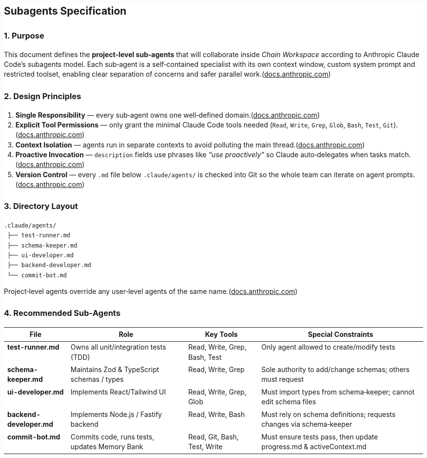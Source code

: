 ## Subagents Specification

### 1. Purpose

This document defines the **project‑level sub‑agents** that will collaborate inside _Chain Workspace_ according to Anthropic Claude Code’s subagents model. Each sub‑agent is a self‑contained specialist with its own context window, custom system prompt and restricted toolset, enabling clear separation of concerns and safer parallel work.([docs.anthropic.com](https://docs.anthropic.com/en/docs/claude-code/sub-agents))

### 2. Design Principles

1. **Single Responsibility** — every sub‑agent owns one well‑defined domain.([docs.anthropic.com](https://docs.anthropic.com/en/docs/claude-code/sub-agents))
2. **Explicit Tool Permissions** — only grant the minimal Claude Code tools needed (`Read`, `Write`, `Grep`, `Glob`, `Bash`, `Test`, `Git`).([docs.anthropic.com](https://docs.anthropic.com/en/docs/claude-code/sub-agents))
3. **Context Isolation** — agents run in separate contexts to avoid polluting the main thread.([docs.anthropic.com](https://docs.anthropic.com/en/docs/claude-code/sub-agents))
4. **Proactive Invocation** — `description` fields use phrases like _“use proactively”_ so Claude auto‑delegates when tasks match.([docs.anthropic.com](https://docs.anthropic.com/en/docs/claude-code/sub-agents))
5. **Version Control** — every `.md` file below `.claude/agents/` is checked into Git so the whole team can iterate on agent prompts.([docs.anthropic.com](https://docs.anthropic.com/en/docs/claude-code/sub-agents))

### 3. Directory Layout

```
.claude/agents/
 ├── test-runner.md
 ├── schema-keeper.md
 ├── ui-developer.md
 ├── backend-developer.md
 └── commit-bot.md
```

Project‑level agents override any user‑level agents of the same name.([docs.anthropic.com](https://docs.anthropic.com/en/docs/claude-code/sub-agents))

### 4. Recommended Sub‑Agents

| File                     | Role                                          | Key Tools                     | Special Constraints                                                 |
| ------------------------ | --------------------------------------------- | ----------------------------- | ------------------------------------------------------------------- |
| **test-runner.md**       | Owns all unit/integration tests (TDD)         | Read, Write, Grep, Bash, Test | Only agent allowed to create/modify tests                           |
| **schema-keeper.md**     | Maintains Zod & TypeScript schemas / types    | Read, Write, Grep             | Sole authority to add/change schemas; others must request           |
| **ui-developer.md**      | Implements React/Tailwind UI                  | Read, Write, Grep, Glob       | Must import types from schema‑keeper; cannot edit schema files      |
| **backend-developer.md** | Implements Node.js / Fastify backend          | Read, Write, Bash             | Must rely on schema definitions; requests changes via schema‑keeper |
| **commit-bot.md**        | Commits code, runs tests, updates Memory Bank | Read, Git, Bash, Test, Write  | Must ensure tests pass, then update progress.md & activeContext.md  |
